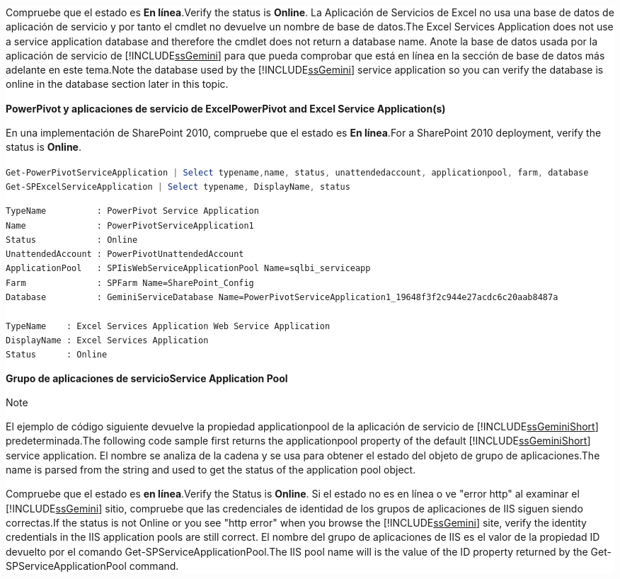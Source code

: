  <span data-ttu-id="318f6-176">Compruebe que el estado es **En línea**.</span><span class="sxs-lookup"><span data-stu-id="318f6-176">Verify the status is **Online**.</span></span> <span data-ttu-id="318f6-177">La Aplicación de Servicios de Excel no usa una base de datos de aplicación de servicio y por tanto el cmdlet no devuelve un nombre de base de datos.</span><span class="sxs-lookup"><span data-stu-id="318f6-177">The Excel Services Application does not use a service application database and therefore the cmdlet does not return a database name.</span></span> <span data-ttu-id="318f6-178">Anote la base de datos usada por la aplicación de servicio de [!INCLUDE[ssGemini](../../../includes/ssgemini-md.md)] para que pueda comprobar que está en línea en la sección de base de datos más adelante en este tema.</span><span class="sxs-lookup"><span data-stu-id="318f6-178">Note the database used by the [!INCLUDE[ssGemini](../../../includes/ssgemini-md.md)] service application so you can verify the database is online in the database section later in this topic.</span></span>

 <span data-ttu-id="318f6-179">**PowerPivot y aplicaciones de servicio de Excel**</span><span class="sxs-lookup"><span data-stu-id="318f6-179">**PowerPivot and Excel Service Application(s)**</span></span>

 <span data-ttu-id="318f6-180">En una implementación de SharePoint 2010, compruebe que el estado es **En línea**.</span><span class="sxs-lookup"><span data-stu-id="318f6-180">For a SharePoint 2010 deployment, verify the status is **Online**.</span></span>

```powershell
Get-PowerPivotServiceApplication | Select typename,name, status, unattendedaccount, applicationpool, farm, database
Get-SPExcelServiceApplication | Select typename, DisplayName, status
```

```Output
TypeName          : PowerPivot Service Application
Name              : PowerPivotServiceApplication1
Status            : Online
UnattendedAccount : PowerPivotUnattendedAccount
ApplicationPool   : SPIisWebServiceApplicationPool Name=sqlbi_serviceapp
Farm              : SPFarm Name=SharePoint_Config
Database          : GeminiServiceDatabase Name=PowerPivotServiceApplication1_19648f3f2c944e27acdc6c20aab8487a

TypeName    : Excel Services Application Web Service Application
DisplayName : Excel Services Application
Status      : Online
```

 <span data-ttu-id="318f6-181">**Grupo de aplicaciones de servicio**</span><span class="sxs-lookup"><span data-stu-id="318f6-181">**Service Application Pool**</span></span>

> [!NOTE]
>  <span data-ttu-id="318f6-182">El ejemplo de código siguiente devuelve la propiedad applicationpool de la aplicación de servicio de [!INCLUDE[ssGeminiShort](../../../includes/ssgeminishort-md.md)] predeterminada.</span><span class="sxs-lookup"><span data-stu-id="318f6-182">The following code sample first returns the applicationpool property of the default [!INCLUDE[ssGeminiShort](../../../includes/ssgeminishort-md.md)] service application.</span></span> <span data-ttu-id="318f6-183">El nombre se analiza de la cadena y se usa para obtener el estado del objeto de grupo de aplicaciones.</span><span class="sxs-lookup"><span data-stu-id="318f6-183">The name is parsed from the string and used to get the status of the application pool object.</span></span>
> 
>  <span data-ttu-id="318f6-184">Compruebe que el estado es **en línea**.</span><span class="sxs-lookup"><span data-stu-id="318f6-184">Verify the Status is **Online**.</span></span> <span data-ttu-id="318f6-185">Si el estado no es en línea o ve "error http" al examinar el [!INCLUDE[ssGemini](../../../includes/ssgemini-md.md)] sitio, compruebe que las credenciales de identidad de los grupos de aplicaciones de IIS siguen siendo correctas.</span><span class="sxs-lookup"><span data-stu-id="318f6-185">If the status is not Online or you see "http error" when you browse the [!INCLUDE[ssGemini](../../../includes/ssgemini-md.md)] site, verify the identity credentials in the IIS application pools are still correct.</span></span> <span data-ttu-id="318f6-186">El nombre del grupo de aplicaciones de IIS es el valor de la propiedad ID devuelto por el comando Get-SPServiceApplicationPool.</span><span class="sxs-lookup"><span data-stu-id="318f6-186">The IIS pool name will is the value of the ID property returned by the Get-SPServiceApplicationPool command.</span></span>
